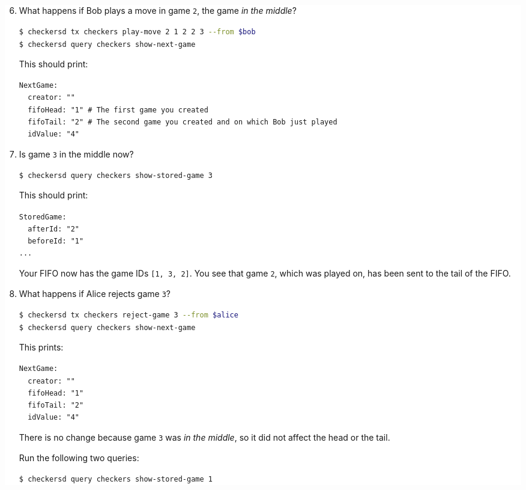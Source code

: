 6. What happens if Bob plays a move in game `2`, the game _in the middle_?

    ```sh
    $ checkersd tx checkers play-move 2 1 2 2 3 --from $bob
    $ checkersd query checkers show-next-game
    ```

    This should print:

    ```
    NextGame:
      creator: ""
      fifoHead: "1" # The first game you created
      fifoTail: "2" # The second game you created and on which Bob just played
      idValue: "4"
    ```

7. Is game `3` in the middle now?

    ```sh
    $ checkersd query checkers show-stored-game 3
    ```

    This should print:

    ```
    StoredGame:
      afterId: "2"
      beforeId: "1"
    ...
    ```

    Your FIFO now has the game IDs `[1, 3, 2]`. You see that game `2`, which was played on, has been sent to the tail of the FIFO.

8. What happens if Alice rejects game `3`?

    ```sh
    $ checkersd tx checkers reject-game 3 --from $alice
    $ checkersd query checkers show-next-game
    ```

    This prints:

    ```
    NextGame:
      creator: ""
      fifoHead: "1"
      fifoTail: "2"
      idValue: "4"
    ```

    There is no change because game `3` was _in the middle_, so it did not affect the head or the tail.

    Run the following two queries:

    ```sh
    $ checkersd query checkers show-stored-game 1
    ```
